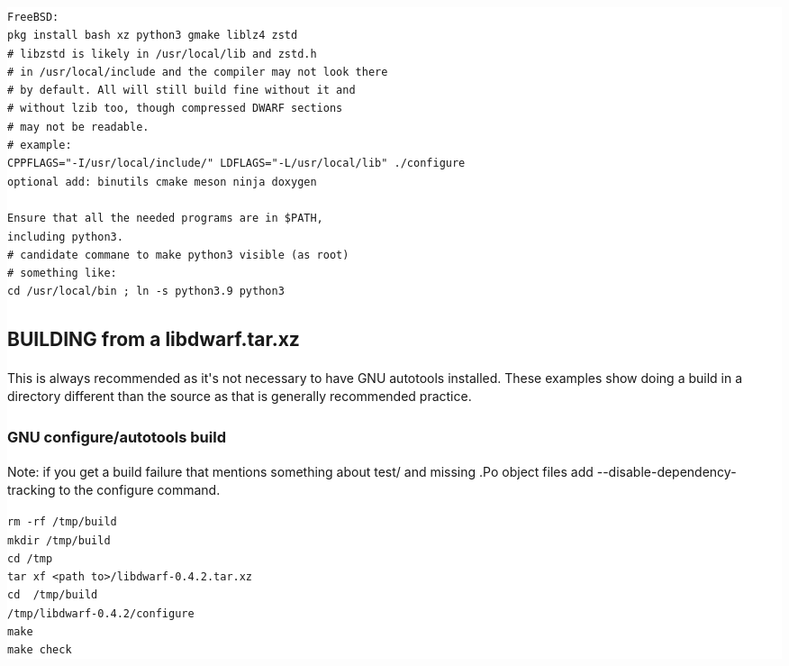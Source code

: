     FreeBSD:
    pkg install bash xz python3 gmake liblz4 zstd 
    # libzstd is likely in /usr/local/lib and zstd.h
    # in /usr/local/include and the compiler may not look there
    # by default. All will still build fine without it and
    # without lzib too, though compressed DWARF sections
    # may not be readable.
    # example:
    CPPFLAGS="-I/usr/local/include/" LDFLAGS="-L/usr/local/lib" ./configure
    optional add: binutils cmake meson ninja doxygen

    Ensure that all the needed programs are in $PATH,
    including python3.  
    # candidate commane to make python3 visible (as root)
    # something like:
    cd /usr/local/bin ; ln -s python3.9 python3

## BUILDING from a libdwarf<name>.tar.xz

This is always recommended as it's not necessary
to have GNU autotools installed.
These examples show doing a build in a directory
different than the source as that is generally
recommended practice. 

### GNU configure/autotools build

Note: if you get a build failure that mentions
something about test/ and missing .Po object files
add --disable-dependency-tracking to the configure
command.
    
    rm -rf /tmp/build
    mkdir /tmp/build
    cd /tmp
    tar xf <path to>/libdwarf-0.4.2.tar.xz
    cd  /tmp/build
    /tmp/libdwarf-0.4.2/configure
    make
    make check
